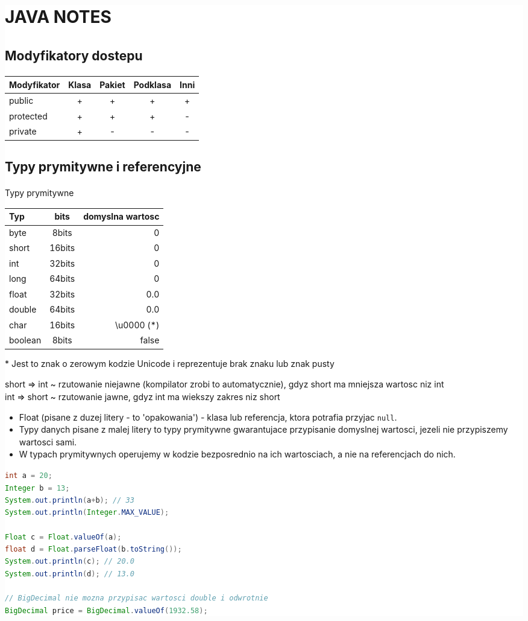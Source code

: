 # JAVA NOTES

## Modyfikatory dostepu

| Modyfikator   | Klasa    | Pakiet | Podklasa | Inni |
|:----- |:-------:|:----------------:|:----------------:|:----------------:|
| public | + | + | + | + |
| protected | + | + | + | - |
| private | + | - | - | - |  

## Typy prymitywne i referencyjne

Typy prymitywne

| Typ   | bits    | domyslna wartosc |
|:----- |:-------:| ----------------:|
| byte  | 8bits   | 0 |
| short | 16bits  | 0 |
| int   | 32bits  | 0 |
| long  | 64bits  | 0 |
| float  | 32bits  | 0.0 |
| double  | 64bits  | 0.0 |
| char  | 16bits  | \u0000 (*) |
| boolean  | 8bits  | false |

\* Jest to znak o zerowym kodzie Unicode i reprezentuje brak znaku lub znak pusty

short => int ~ rzutowanie niejawne (kompilator zrobi to automatycznie), gdyz short ma mniejsza wartosc niz int  
int => short ~ rzutowanie jawne, gdyz int ma wiekszy zakres niz short

* Float (pisane z duzej litery - to 'opakowania') - klasa lub referencja, ktora potrafia przyjac `null`.  
* Typy danych pisane z malej litery to typy prymitywne gwarantujace przypisanie domyslnej wartosci, jezeli nie przypiszemy wartosci sami.
* W typach prymitywnych operujemy w kodzie bezposrednio na ich wartosciach, a nie na referencjach do nich.

```java
int a = 20;
Integer b = 13;
System.out.println(a+b); // 33
System.out.println(Integer.MAX_VALUE);

Float c = Float.valueOf(a);
float d = Float.parseFloat(b.toString());
System.out.println(c); // 20.0
System.out.println(d); // 13.0

// BigDecimal nie mozna przypisac wartosci double i odwrotnie
BigDecimal price = BigDecimal.valueOf(1932.58);
```

